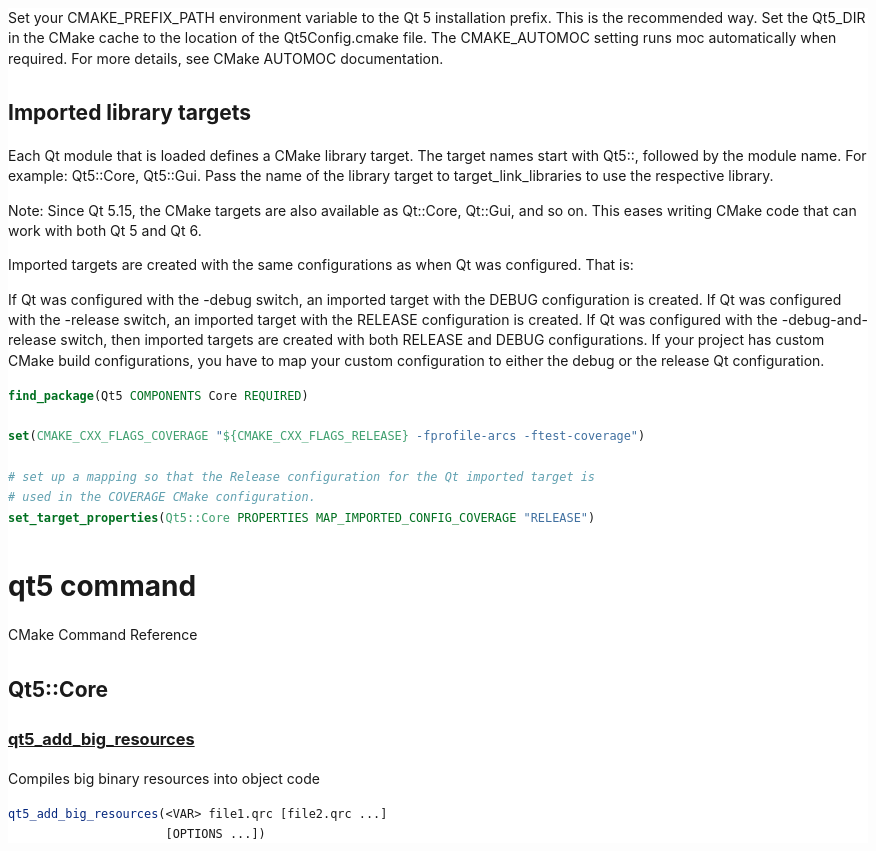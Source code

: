 Set your CMAKE_PREFIX_PATH environment variable to the Qt 5 installation prefix. This is the recommended way.
Set the Qt5_DIR in the CMake cache to the location of the Qt5Config.cmake file.
The CMAKE_AUTOMOC setting runs moc automatically when required. For more details, see CMake AUTOMOC documentation.

## Imported library targets
Each Qt module that is loaded defines a CMake library target. The target names start with Qt5::, followed by the module name. For example: Qt5::Core, Qt5::Gui. Pass the name of the library target to target_link_libraries to use the respective library.

Note: Since Qt 5.15, the CMake targets are also available as Qt::Core, Qt::Gui, and so on. This eases writing CMake code that can work with both Qt 5 and Qt 6.

Imported targets are created with the same configurations as when Qt was configured. That is:

If Qt was configured with the -debug switch, an imported target with the DEBUG configuration is created.
If Qt was configured with the -release switch, an imported target with the RELEASE configuration is created.
If Qt was configured with the -debug-and-release switch, then imported targets are created with both RELEASE and DEBUG configurations.
If your project has custom CMake build configurations, you have to map your custom configuration to either the debug or the release Qt configuration.

```cmake
find_package(Qt5 COMPONENTS Core REQUIRED)

set(CMAKE_CXX_FLAGS_COVERAGE "${CMAKE_CXX_FLAGS_RELEASE} -fprofile-arcs -ftest-coverage")

# set up a mapping so that the Release configuration for the Qt imported target is
# used in the COVERAGE CMake configuration.
set_target_properties(Qt5::Core PROPERTIES MAP_IMPORTED_CONFIG_COVERAGE "RELEASE")

```


# qt5 command

CMake Command Reference

## Qt5::Core

### [qt5_add_big_resources](https://doc.qt.io/qt-5.15/qtcore-cmake-qt5-add-big-resources.html)

Compiles big binary resources into object code

```cmake
qt5_add_big_resources(<VAR> file1.qrc [file2.qrc ...]
                      [OPTIONS ...])
```
